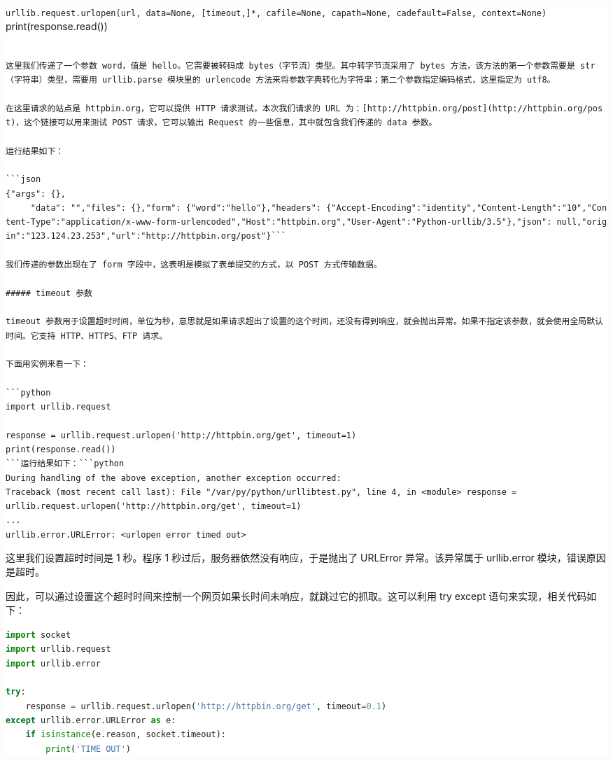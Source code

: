 ```urllib.request.urlopen(url, data=None, [timeout,]*, cafile=None, capath=None, cadefault=False, context=None)```
print(response.read())
```

这里我们传递了一个参数 word，值是 hello。它需要被转码成 bytes（字节流）类型。其中转字节流采用了 bytes 方法，该方法的第一个参数需要是 str（字符串）类型，需要用 urllib.parse 模块里的 urlencode 方法来将参数字典转化为字符串；第二个参数指定编码格式，这里指定为 utf8。

在这里请求的站点是 httpbin.org，它可以提供 HTTP 请求测试，本次我们请求的 URL 为：[http://httpbin.org/post](http://httpbin.org/post)，这个链接可以用来测试 POST 请求，它可以输出 Request 的一些信息，其中就包含我们传递的 data 参数。

运行结果如下：

```json
{"args": {},  
     "data": "","files": {},"form": {"word":"hello"},"headers": {"Accept-Encoding":"identity","Content-Length":"10","Content-Type":"application/x-www-form-urlencoded","Host":"httpbin.org","User-Agent":"Python-urllib/3.5"},"json": null,"origin":"123.124.23.253","url":"http://httpbin.org/post"}```

我们传递的参数出现在了 form 字段中，这表明是模拟了表单提交的方式，以 POST 方式传输数据。

##### timeout 参数

timeout 参数用于设置超时时间，单位为秒，意思就是如果请求超出了设置的这个时间，还没有得到响应，就会抛出异常。如果不指定该参数，就会使用全局默认时间。它支持 HTTP、HTTPS、FTP 请求。

下面用实例来看一下：

```python
import urllib.request  

response = urllib.request.urlopen('http://httpbin.org/get', timeout=1)  
print(response.read())
```运行结果如下：```python
During handling of the above exception, another exception occurred:
Traceback (most recent call last): File "/var/py/python/urllibtest.py", line 4, in <module> response =
urllib.request.urlopen('http://httpbin.org/get', timeout=1)
...
urllib.error.URLError: <urlopen error timed out>
```

这里我们设置超时时间是 1 秒。程序 1 秒过后，服务器依然没有响应，于是抛出了 URLError 异常。该异常属于 urllib.error 模块，错误原因是超时。

因此，可以通过设置这个超时时间来控制一个网页如果长时间未响应，就跳过它的抓取。这可以利用 try except 语句来实现，相关代码如下：

```python
import socket  
import urllib.request  
import urllib.error  

try:  
    response = urllib.request.urlopen('http://httpbin.org/get', timeout=0.1)  
except urllib.error.URLError as e:  
    if isinstance(e.reason, socket.timeout):  
        print('TIME OUT')
```

